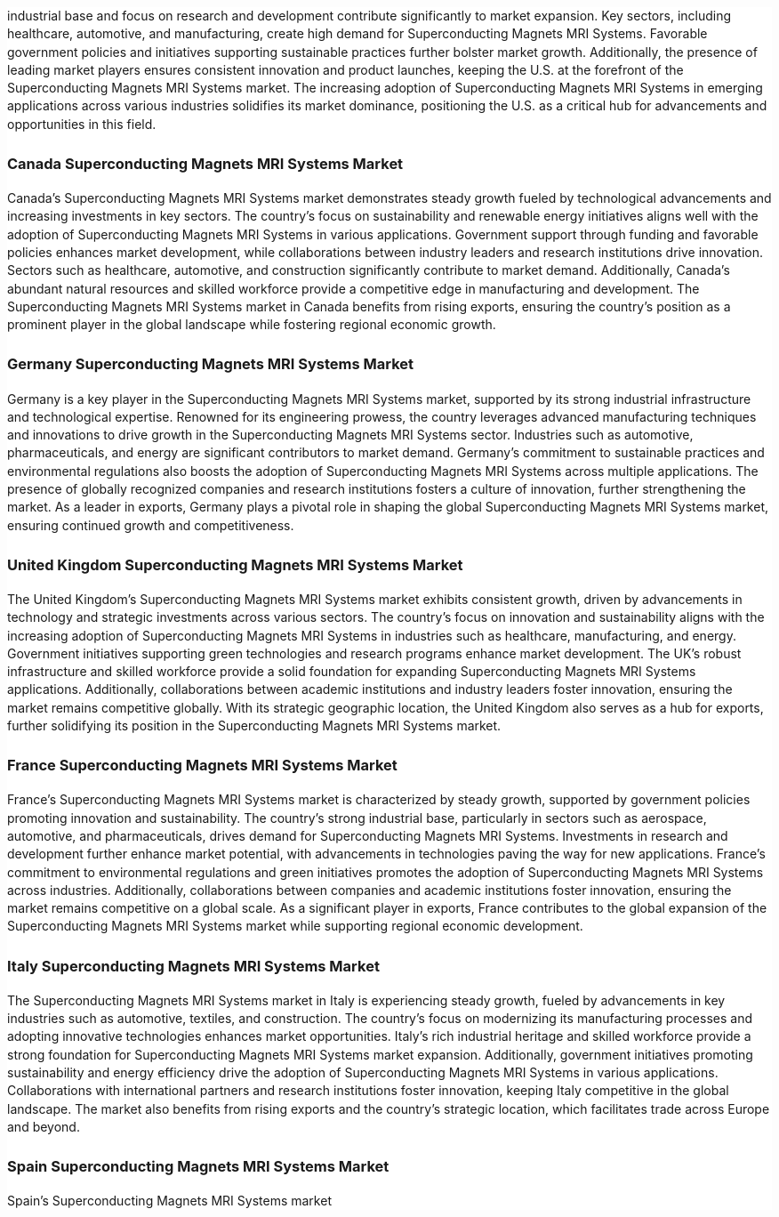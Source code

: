 industrial base and focus on research and development contribute significantly to market expansion. Key sectors, including healthcare, automotive, and manufacturing, create high demand for Superconducting Magnets MRI Systems. Favorable government policies and initiatives supporting sustainable practices further bolster market growth. Additionally, the presence of leading market players ensures consistent innovation and product launches, keeping the U.S. at the forefront of the Superconducting Magnets MRI Systems market. The increasing adoption of Superconducting Magnets MRI Systems in emerging applications across various industries solidifies its market dominance, positioning the U.S. as a critical hub for advancements and opportunities in this field.</p><h3>Canada Superconducting Magnets MRI Systems Market</h3><p>Canada&rsquo;s Superconducting Magnets MRI Systems market demonstrates steady growth fueled by technological advancements and increasing investments in key sectors. The country&rsquo;s focus on sustainability and renewable energy initiatives aligns well with the adoption of Superconducting Magnets MRI Systems in various applications. Government support through funding and favorable policies enhances market development, while collaborations between industry leaders and research institutions drive innovation. Sectors such as healthcare, automotive, and construction significantly contribute to market demand. Additionally, Canada&rsquo;s abundant natural resources and skilled workforce provide a competitive edge in manufacturing and development. The Superconducting Magnets MRI Systems market in Canada benefits from rising exports, ensuring the country&rsquo;s position as a prominent player in the global landscape while fostering regional economic growth.</p><h3>Germany Superconducting Magnets MRI Systems Market</h3><p>Germany is a key player in the Superconducting Magnets MRI Systems market, supported by its strong industrial infrastructure and technological expertise. Renowned for its engineering prowess, the country leverages advanced manufacturing techniques and innovations to drive growth in the Superconducting Magnets MRI Systems sector. Industries such as automotive, pharmaceuticals, and energy are significant contributors to market demand. Germany&rsquo;s commitment to sustainable practices and environmental regulations also boosts the adoption of Superconducting Magnets MRI Systems across multiple applications. The presence of globally recognized companies and research institutions fosters a culture of innovation, further strengthening the market. As a leader in exports, Germany plays a pivotal role in shaping the global Superconducting Magnets MRI Systems market, ensuring continued growth and competitiveness.</p><h3>United Kingdom Superconducting Magnets MRI Systems Market</h3><p>The United Kingdom&rsquo;s Superconducting Magnets MRI Systems market exhibits consistent growth, driven by advancements in technology and strategic investments across various sectors. The country&rsquo;s focus on innovation and sustainability aligns with the increasing adoption of Superconducting Magnets MRI Systems in industries such as healthcare, manufacturing, and energy. Government initiatives supporting green technologies and research programs enhance market development. The UK&rsquo;s robust infrastructure and skilled workforce provide a solid foundation for expanding Superconducting Magnets MRI Systems applications. Additionally, collaborations between academic institutions and industry leaders foster innovation, ensuring the market remains competitive globally. With its strategic geographic location, the United Kingdom also serves as a hub for exports, further solidifying its position in the Superconducting Magnets MRI Systems market.</p><h3>France Superconducting Magnets MRI Systems Market</h3><p>France&rsquo;s Superconducting Magnets MRI Systems market is characterized by steady growth, supported by government policies promoting innovation and sustainability. The country&rsquo;s strong industrial base, particularly in sectors such as aerospace, automotive, and pharmaceuticals, drives demand for Superconducting Magnets MRI Systems. Investments in research and development further enhance market potential, with advancements in technologies paving the way for new applications. France&rsquo;s commitment to environmental regulations and green initiatives promotes the adoption of Superconducting Magnets MRI Systems across industries. Additionally, collaborations between companies and academic institutions foster innovation, ensuring the market remains competitive on a global scale. As a significant player in exports, France contributes to the global expansion of the Superconducting Magnets MRI Systems market while supporting regional economic development.</p><h3>Italy Superconducting Magnets MRI Systems Market</h3><p>The Superconducting Magnets MRI Systems market in Italy is experiencing steady growth, fueled by advancements in key industries such as automotive, textiles, and construction. The country&rsquo;s focus on modernizing its manufacturing processes and adopting innovative technologies enhances market opportunities. Italy&rsquo;s rich industrial heritage and skilled workforce provide a strong foundation for Superconducting Magnets MRI Systems market expansion. Additionally, government initiatives promoting sustainability and energy efficiency drive the adoption of Superconducting Magnets MRI Systems in various applications. Collaborations with international partners and research institutions foster innovation, keeping Italy competitive in the global landscape. The market also benefits from rising exports and the country&rsquo;s strategic location, which facilitates trade across Europe and beyond.</p><h3>Spain Superconducting Magnets MRI Systems Market</h3><p>Spain&rsquo;s Superconducting Magnets MRI Systems market